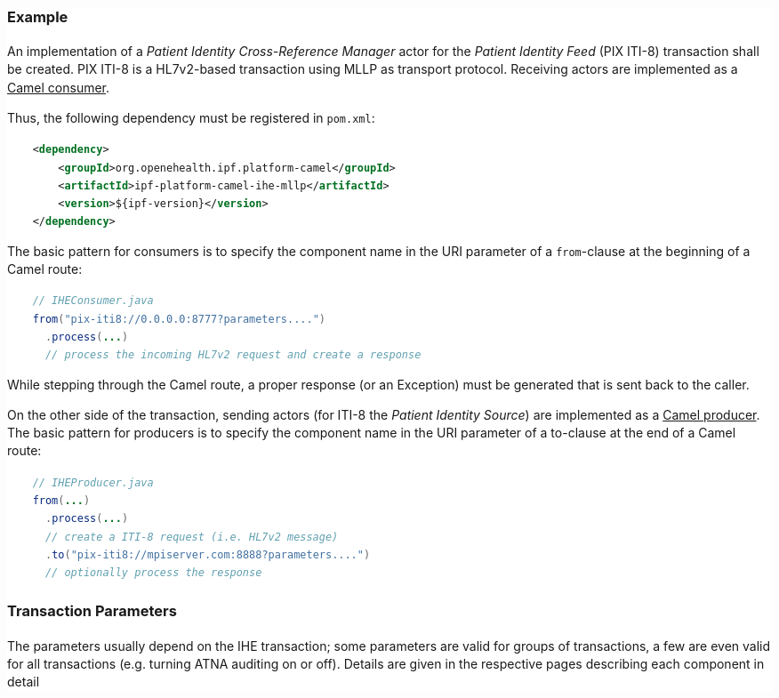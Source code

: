 
### Example

An implementation of a *Patient Identity Cross-Reference Manager* actor for the *Patient Identity Feed* (PIX ITI-8) transaction
shall be created. PIX ITI-8 is a HL7v2-based transaction using MLLP as transport protocol.
Receiving actors are implemented as a [Camel consumer](https://camel.apache.org/maven/current/camel-core/apidocs/org/apache/camel/Consumer.html).

Thus, the following dependency must be registered in `pom.xml`:

```xml
    <dependency>
        <groupId>org.openehealth.ipf.platform-camel</groupId>
        <artifactId>ipf-platform-camel-ihe-mllp</artifactId>
        <version>${ipf-version}</version>
    </dependency>
```

The basic pattern for consumers is to specify the component name in the URI parameter of a `from`-clause at the beginning of a Camel route:

```java
    // IHEConsumer.java
    from("pix-iti8://0.0.0.0:8777?parameters....")
      .process(...)
      // process the incoming HL7v2 request and create a response
```

While stepping through the Camel route, a proper response (or an Exception) must be generated that is sent back to the caller.

On the other side of the transaction, sending actors (for ITI-8 the *Patient Identity Source*) are implemented as a
[Camel producer](https://camel.apache.org/maven/current/camel-core/apidocs/org/apache/camel/Producer.html).
The basic pattern for producers is to specify the component name in the URI parameter of a to-clause at the end of a Camel route:

```java
    // IHEProducer.java
    from(...)
      .process(...)
      // create a ITI-8 request (i.e. HL7v2 message)
      .to("pix-iti8://mpiserver.com:8888?parameters....")
      // optionally process the response
```


### Transaction Parameters

The parameters usually depend on the IHE transaction; some parameters are valid for groups of transactions,
a few are even valid for all transactions (e.g. turning ATNA auditing on or off). Details are given in the respective pages
describing each component in detail
